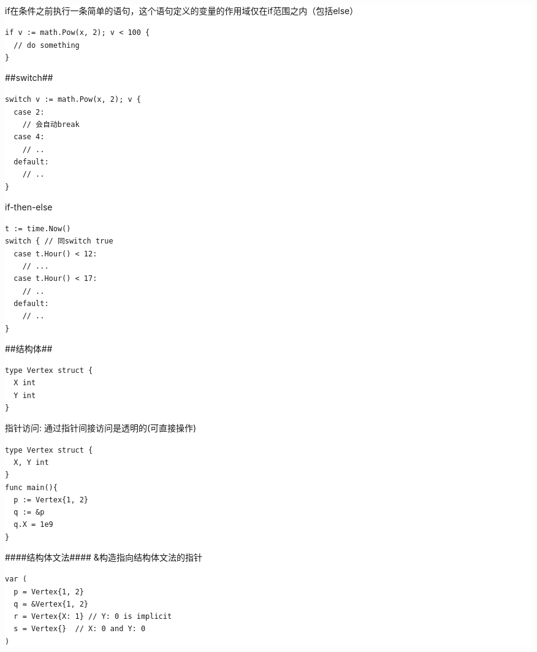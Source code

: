 if在条件之前执行一条简单的语句，这个语句定义的变量的作用域仅在if范围之内（包括else）
```
if v := math.Pow(x, 2); v < 100 {
  // do something
}
```


##switch##
```
switch v := math.Pow(x, 2); v {
  case 2:
    // 会自动break
  case 4:
    // ..
  default:
    // ..
}
```

if-then-else
```
t := time.Now()
switch { // 同switch true
  case t.Hour() < 12:
    // ...
  case t.Hour() < 17:
    // ..
  default:
    // ..
}
```


##结构体##
```
type Vertex struct {
  X int
  Y int
}
```

指针访问:
通过指针间接访问是透明的(可直接操作)
```
type Vertex struct {
  X, Y int
}
func main(){
  p := Vertex{1, 2}
  q := &p
  q.X = 1e9
}
```

####结构体文法####
&构造指向结构体文法的指针
```
var (
  p = Vertex{1, 2}
  q = &Vertex{1, 2}
  r = Vertex{X: 1} // Y: 0 is implicit
  s = Vertex{}  // X: 0 and Y: 0
)
```
